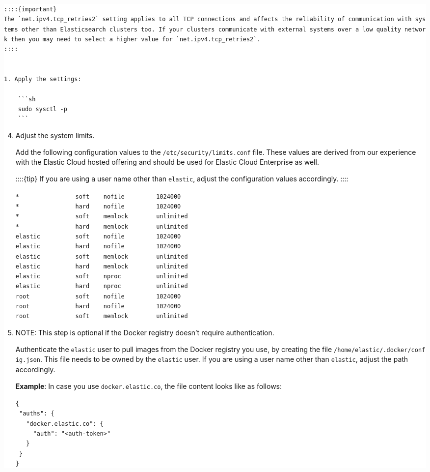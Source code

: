    ::::{important}
    The `net.ipv4.tcp_retries2` setting applies to all TCP connections and affects the reliability of communication with systems other than Elasticsearch clusters too. If your clusters communicate with external systems over a low quality network then you may need to select a higher value for `net.ipv4.tcp_retries2`.
    ::::


    1. Apply the settings:

        ```sh
        sudo sysctl -p
        ```

4. Adjust the system limits.

    Add the following configuration values to the `/etc/security/limits.conf` file. These values are derived from our experience with the Elastic Cloud hosted offering and should be used for Elastic Cloud Enterprise as well.

    ::::{tip}
    If you are using a user name other than `elastic`, adjust the configuration values accordingly.
    ::::


    ```sh
    *                soft    nofile         1024000
    *                hard    nofile         1024000
    *                soft    memlock        unlimited
    *                hard    memlock        unlimited
    elastic          soft    nofile         1024000
    elastic          hard    nofile         1024000
    elastic          soft    memlock        unlimited
    elastic          hard    memlock        unlimited
    elastic          soft    nproc          unlimited
    elastic          hard    nproc          unlimited
    root             soft    nofile         1024000
    root             hard    nofile         1024000
    root             soft    memlock        unlimited
    ```

5. NOTE: This step is optional if the Docker registry doesn’t require authentication.

    Authenticate the `elastic` user to pull images from the Docker registry you use, by creating the file `/home/elastic/.docker/config.json`. This file needs to be owned by the `elastic` user. If you are using a user name other than `elastic`, adjust the path accordingly.

    **Example**: In case you use `docker.elastic.co`, the file content looks like as follows:

    ```text
    {
     "auths": {
       "docker.elastic.co": {
         "auth": "<auth-token>"
       }
     }
    }
    ```
